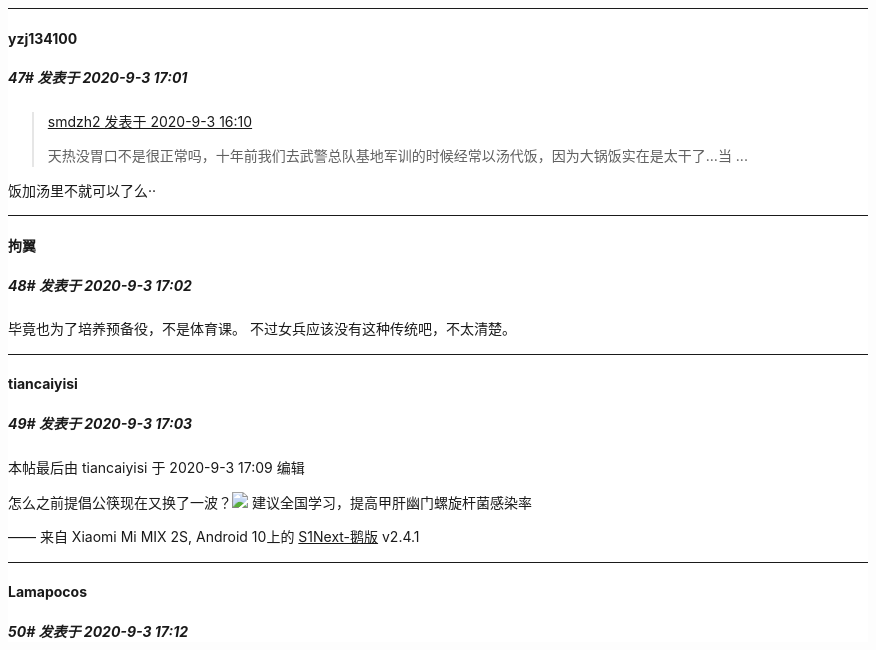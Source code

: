 





-----

####  yzj134100  
##### 47#       发表于 2020-9-3 17:01



<blockquote><a href="httphttps://bbs.saraba1st.com/2b/forum.php?mod=redirect&amp;goto=findpost&amp;pid=48630441&amp;ptid=1957994" target="_blank">smdzh2 发表于 2020-9-3 16:10</a>

天热没胃口不是很正常吗，十年前我们去武警总队基地军训的时候经常以汤代饭，因为大锅饭实在是太干了…当 ...</blockquote>
饭加汤里不就可以了么··







-----

####  拘翼  
##### 48#       发表于 2020-9-3 17:02




毕竟也为了培养预备役，不是体育课。
不过女兵应该没有这种传统吧，不太清楚。







-----

####  tiancaiyisi  
##### 49#       发表于 2020-9-3 17:03



 本帖最后由 tiancaiyisi 于 2020-9-3 17:09 编辑 

怎么之前提倡公筷现在又换了一波？<img src="https://static.saraba1st.com/image/smiley/face2017/067.png" referrerpolicy="no-referrer">
建议全国学习，提高甲肝幽门螺旋杆菌感染率

—— 来自 Xiaomi Mi MIX 2S, Android 10上的 [S1Next-鹅版](https://github.com/ykrank/S1-Next/releases) v2.4.1







-----

####  Lamapocos  
##### 50#       发表于 2020-9-3 17:12
